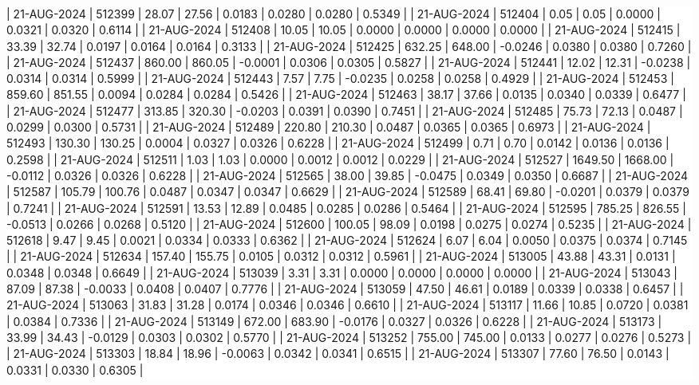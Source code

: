 | 21-AUG-2024 | 512399 | 28.07 | 27.56 | 0.0183 | 0.0280 | 0.0280 | 0.5349 |
| 21-AUG-2024 | 512404 | 0.05 | 0.05 | 0.0000 | 0.0321 | 0.0320 | 0.6114 |
| 21-AUG-2024 | 512408 | 10.05 | 10.05 | 0.0000 | 0.0000 | 0.0000 | 0.0000 |
| 21-AUG-2024 | 512415 | 33.39 | 32.74 | 0.0197 | 0.0164 | 0.0164 | 0.3133 |
| 21-AUG-2024 | 512425 | 632.25 | 648.00 | -0.0246 | 0.0380 | 0.0380 | 0.7260 |
| 21-AUG-2024 | 512437 | 860.00 | 860.05 | -0.0001 | 0.0306 | 0.0305 | 0.5827 |
| 21-AUG-2024 | 512441 | 12.02 | 12.31 | -0.0238 | 0.0314 | 0.0314 | 0.5999 |
| 21-AUG-2024 | 512443 | 7.57 | 7.75 | -0.0235 | 0.0258 | 0.0258 | 0.4929 |
| 21-AUG-2024 | 512453 | 859.60 | 851.55 | 0.0094 | 0.0284 | 0.0284 | 0.5426 |
| 21-AUG-2024 | 512463 | 38.17 | 37.66 | 0.0135 | 0.0340 | 0.0339 | 0.6477 |
| 21-AUG-2024 | 512477 | 313.85 | 320.30 | -0.0203 | 0.0391 | 0.0390 | 0.7451 |
| 21-AUG-2024 | 512485 | 75.73 | 72.13 | 0.0487 | 0.0299 | 0.0300 | 0.5731 |
| 21-AUG-2024 | 512489 | 220.80 | 210.30 | 0.0487 | 0.0365 | 0.0365 | 0.6973 |
| 21-AUG-2024 | 512493 | 130.30 | 130.25 | 0.0004 | 0.0327 | 0.0326 | 0.6228 |
| 21-AUG-2024 | 512499 | 0.71 | 0.70 | 0.0142 | 0.0136 | 0.0136 | 0.2598 |
| 21-AUG-2024 | 512511 | 1.03 | 1.03 | 0.0000 | 0.0012 | 0.0012 | 0.0229 |
| 21-AUG-2024 | 512527 | 1649.50 | 1668.00 | -0.0112 | 0.0326 | 0.0326 | 0.6228 |
| 21-AUG-2024 | 512565 | 38.00 | 39.85 | -0.0475 | 0.0349 | 0.0350 | 0.6687 |
| 21-AUG-2024 | 512587 | 105.79 | 100.76 | 0.0487 | 0.0347 | 0.0347 | 0.6629 |
| 21-AUG-2024 | 512589 | 68.41 | 69.80 | -0.0201 | 0.0379 | 0.0379 | 0.7241 |
| 21-AUG-2024 | 512591 | 13.53 | 12.89 | 0.0485 | 0.0285 | 0.0286 | 0.5464 |
| 21-AUG-2024 | 512595 | 785.25 | 826.55 | -0.0513 | 0.0266 | 0.0268 | 0.5120 |
| 21-AUG-2024 | 512600 | 100.05 | 98.09 | 0.0198 | 0.0275 | 0.0274 | 0.5235 |
| 21-AUG-2024 | 512618 | 9.47 | 9.45 | 0.0021 | 0.0334 | 0.0333 | 0.6362 |
| 21-AUG-2024 | 512624 | 6.07 | 6.04 | 0.0050 | 0.0375 | 0.0374 | 0.7145 |
| 21-AUG-2024 | 512634 | 157.40 | 155.75 | 0.0105 | 0.0312 | 0.0312 | 0.5961 |
| 21-AUG-2024 | 513005 | 43.88 | 43.31 | 0.0131 | 0.0348 | 0.0348 | 0.6649 |
| 21-AUG-2024 | 513039 | 3.31 | 3.31 | 0.0000 | 0.0000 | 0.0000 | 0.0000 |
| 21-AUG-2024 | 513043 | 87.09 | 87.38 | -0.0033 | 0.0408 | 0.0407 | 0.7776 |
| 21-AUG-2024 | 513059 | 47.50 | 46.61 | 0.0189 | 0.0339 | 0.0338 | 0.6457 |
| 21-AUG-2024 | 513063 | 31.83 | 31.28 | 0.0174 | 0.0346 | 0.0346 | 0.6610 |
| 21-AUG-2024 | 513117 | 11.66 | 10.85 | 0.0720 | 0.0381 | 0.0384 | 0.7336 |
| 21-AUG-2024 | 513149 | 672.00 | 683.90 | -0.0176 | 0.0327 | 0.0326 | 0.6228 |
| 21-AUG-2024 | 513173 | 33.99 | 34.43 | -0.0129 | 0.0303 | 0.0302 | 0.5770 |
| 21-AUG-2024 | 513252 | 755.00 | 745.00 | 0.0133 | 0.0277 | 0.0276 | 0.5273 |
| 21-AUG-2024 | 513303 | 18.84 | 18.96 | -0.0063 | 0.0342 | 0.0341 | 0.6515 |
| 21-AUG-2024 | 513307 | 77.60 | 76.50 | 0.0143 | 0.0331 | 0.0330 | 0.6305 |
